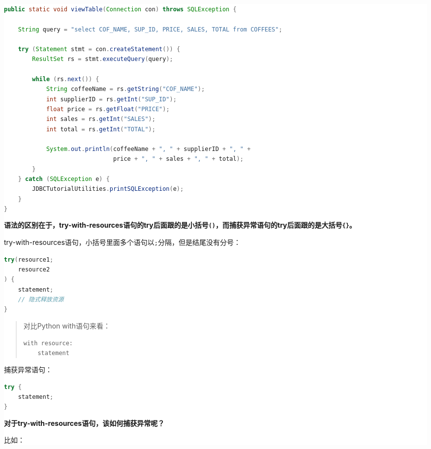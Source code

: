 ```java
public static void viewTable(Connection con) throws SQLException {

    String query = "select COF_NAME, SUP_ID, PRICE, SALES, TOTAL from COFFEES";

    try (Statement stmt = con.createStatement()) {
        ResultSet rs = stmt.executeQuery(query);

        while (rs.next()) {
            String coffeeName = rs.getString("COF_NAME");
            int supplierID = rs.getInt("SUP_ID");
            float price = rs.getFloat("PRICE");
            int sales = rs.getInt("SALES");
            int total = rs.getInt("TOTAL");

            System.out.println(coffeeName + ", " + supplierID + ", " +
                               price + ", " + sales + ", " + total);
        }
    } catch (SQLException e) {
        JDBCTutorialUtilities.printSQLException(e);
    }
}
```

**语法的区别在于，try-with-resources语句的try后面跟的是小括号`()`，而捕获异常语句的try后面跟的是大括号`{}`。**

try-with-resources语句，小括号里面多个语句以`;`分隔，但是结尾没有分号：

```java
try(resource1;
    resource2
) {
    statement;
    // 隐式释放资源
}
```

> 对比Python with语句来看：
> 
> ```
> with resource:
>     statement
> ```

捕获异常语句：

```java
try {
    statement;
}
```

**对于try-with-resources语句，该如何捕获异常呢？**

比如：
